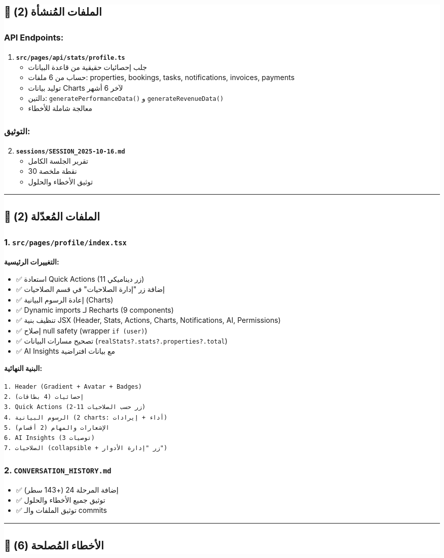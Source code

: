 
## 📁 الملفات المُنشأة (2)

### API Endpoints:
1. **`src/pages/api/stats/profile.ts`**
   - جلب إحصائيات حقيقية من قاعدة البيانات
   - حساب من 6 ملفات: properties, bookings, tasks, notifications, invoices, payments
   - توليد بيانات Charts لآخر 6 أشهر
   - دالتين: `generatePerformanceData()` و `generateRevenueData()`
   - معالجة شاملة للأخطاء

### التوثيق:
2. **`sessions/SESSION_2025-10-16.md`**
   - تقرير الجلسة الكامل
   - 30 نقطة ملخصة
   - توثيق الأخطاء والحلول

---

## 🔧 الملفات المُعدّلة (2)

### 1. `src/pages/profile/index.tsx`
**التغييرات الرئيسية:**
- ✅ استعادة Quick Actions (11 زر ديناميكي)
- ✅ إضافة زر "إدارة الصلاحيات" في قسم الصلاحيات
- ✅ إعادة الرسوم البيانية (Charts)
- ✅ Dynamic imports لـ Recharts (9 components)
- ✅ تنظيف بنية JSX (Header, Stats, Actions, Charts, Notifications, AI, Permissions)
- ✅ إصلاح null safety (wrapper `if (user)`)
- ✅ تصحيح مسارات البيانات (`realStats?.stats?.properties?.total`)
- ✅ AI Insights مع بيانات افتراضية

**البنية النهائية:**
```
1. Header (Gradient + Avatar + Badges)
2. إحصائيات (4 بطاقات)
3. Quick Actions (2-11 زر حسب الصلاحيات)
4. الرسوم البيانية (2 charts: أداء + إيرادات)
5. الإشعارات والمهام (2 أقسام)
6. AI Insights (3 توصيات)
7. الصلاحيات (collapsible + زر "إدارة الأدوار")
```

### 2. `CONVERSATION_HISTORY.md`
- ✅ إضافة المرحلة 24 (+143 سطر)
- ✅ توثيق جميع الأخطاء والحلول
- ✅ توثيق الملفات والـ commits

---

## 🐛 الأخطاء المُصلحة (6)
